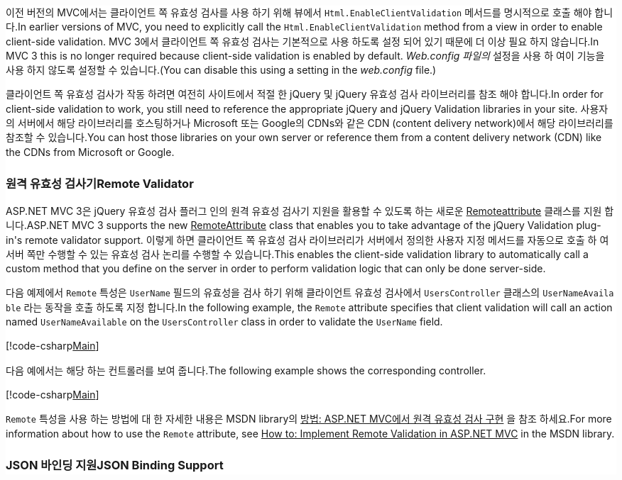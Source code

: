 <span data-ttu-id="c87d3-248">이전 버전의 MVC에서는 클라이언트 쪽 유효성 검사를 사용 하기 위해 뷰에서 `Html.EnableClientValidation` 메서드를 명시적으로 호출 해야 합니다.</span><span class="sxs-lookup"><span data-stu-id="c87d3-248">In earlier versions of MVC, you need to explicitly call the `Html.EnableClientValidation` method from a view in order to enable client-side validation.</span></span> <span data-ttu-id="c87d3-249">MVC 3에서 클라이언트 쪽 유효성 검사는 기본적으로 사용 하도록 설정 되어 있기 때문에 더 이상 필요 하지 않습니다.</span><span class="sxs-lookup"><span data-stu-id="c87d3-249">In MVC 3 this is no longer required because client-side validation is enabled by default.</span></span> <span data-ttu-id="c87d3-250">*Web.config 파일의* 설정을 사용 하 여이 기능을 사용 하지 않도록 설정할 수 있습니다.</span><span class="sxs-lookup"><span data-stu-id="c87d3-250">(You can disable this using a setting in the *web.config* file.)</span></span>

<span data-ttu-id="c87d3-251">클라이언트 쪽 유효성 검사가 작동 하려면 여전히 사이트에서 적절 한 jQuery 및 jQuery 유효성 검사 라이브러리를 참조 해야 합니다.</span><span class="sxs-lookup"><span data-stu-id="c87d3-251">In order for client-side validation to work, you still need to reference the appropriate jQuery and jQuery Validation libraries in your site.</span></span> <span data-ttu-id="c87d3-252">사용자의 서버에서 해당 라이브러리를 호스팅하거나 Microsoft 또는 Google의 CDNs와 같은 CDN (content delivery network)에서 해당 라이브러리를 참조할 수 있습니다.</span><span class="sxs-lookup"><span data-stu-id="c87d3-252">You can host those libraries on your own server or reference them from a content delivery network (CDN) like the CDNs from Microsoft or Google.</span></span>

### <a name="remote-validator"></a><span data-ttu-id="c87d3-253">원격 유효성 검사기</span><span class="sxs-lookup"><span data-stu-id="c87d3-253">Remote Validator</span></span>

<span data-ttu-id="c87d3-254">ASP.NET MVC 3은 jQuery 유효성 검사 플러그 인의 원격 유효성 검사기 지원을 활용할 수 있도록 하는 새로운 [Remoteattribute](https://msdn.microsoft.com/library/system.web.mvc.remoteattribute(v=VS.98).aspx) 클래스를 지원 합니다.</span><span class="sxs-lookup"><span data-stu-id="c87d3-254">ASP.NET MVC 3 supports the new [RemoteAttribute](https://msdn.microsoft.com/library/system.web.mvc.remoteattribute(v=VS.98).aspx) class that enables you to take advantage of the jQuery Validation plug-in's remote validator support.</span></span> <span data-ttu-id="c87d3-255">이렇게 하면 클라이언트 쪽 유효성 검사 라이브러리가 서버에서 정의한 사용자 지정 메서드를 자동으로 호출 하 여 서버 쪽만 수행할 수 있는 유효성 검사 논리를 수행할 수 있습니다.</span><span class="sxs-lookup"><span data-stu-id="c87d3-255">This enables the client-side validation library to automatically call a custom method that you define on the server in order to perform validation logic that can only be done server-side.</span></span>

<span data-ttu-id="c87d3-256">다음 예제에서 `Remote` 특성은 `UserName` 필드의 유효성을 검사 하기 위해 클라이언트 유효성 검사에서 `UsersController` 클래스의 `UserNameAvailable` 라는 동작을 호출 하도록 지정 합니다.</span><span class="sxs-lookup"><span data-stu-id="c87d3-256">In the following example, the `Remote` attribute specifies that client validation will call an action named `UserNameAvailable` on the `UsersController` class in order to validate the `UserName` field.</span></span>

[!code-csharp[Main](mvc3/samples/sample1.cs)]

<span data-ttu-id="c87d3-257">다음 예에서는 해당 하는 컨트롤러를 보여 줍니다.</span><span class="sxs-lookup"><span data-stu-id="c87d3-257">The following example shows the corresponding controller.</span></span>

[!code-csharp[Main](mvc3/samples/sample2.cs)]

<span data-ttu-id="c87d3-258">`Remote` 특성을 사용 하는 방법에 대 한 자세한 내용은 MSDN library의 [방법: ASP.NET MVC에서 원격 유효성 검사 구현](https://msdn.microsoft.com/library/gg508808(VS.98).aspx) 을 참조 하세요.</span><span class="sxs-lookup"><span data-stu-id="c87d3-258">For more information about how to use the `Remote` attribute, see [How to: Implement Remote Validation in ASP.NET MVC](https://msdn.microsoft.com/library/gg508808(VS.98).aspx) in the MSDN library.</span></span>

### <a name="json-binding-support"></a><span data-ttu-id="c87d3-259">JSON 바인딩 지원</span><span class="sxs-lookup"><span data-stu-id="c87d3-259">JSON Binding Support</span></span>

